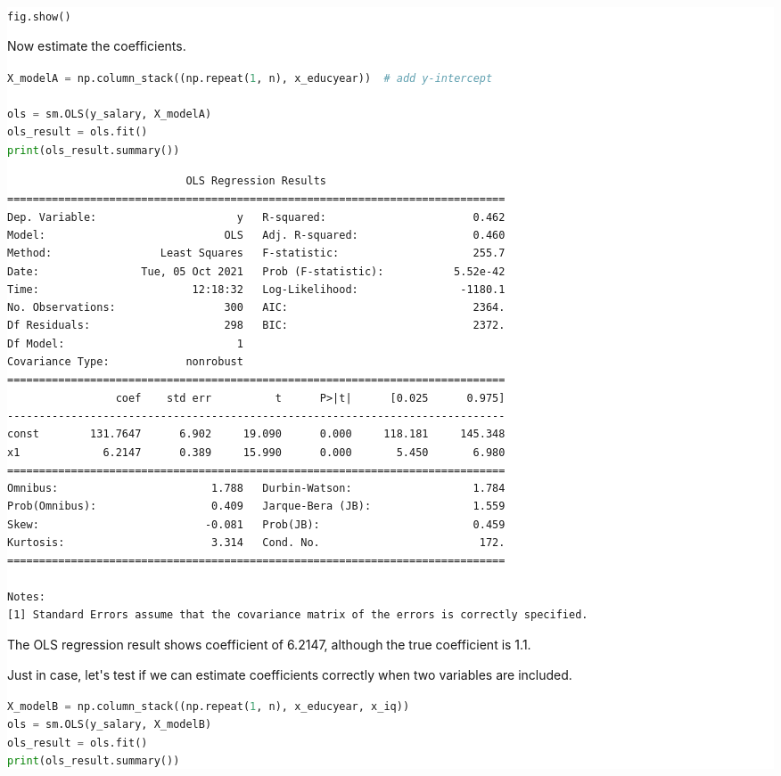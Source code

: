 ```python
fig.show()
```

<iframe width="400" height="300" frameborder="0" scrolling="no" src="//plotly.com/~kasabaimo/21.embed"></iframe>

Now estimate the coefficients.

```python
X_modelA = np.column_stack((np.repeat(1, n), x_educyear))  # add y-intercept

ols = sm.OLS(y_salary, X_modelA)
ols_result = ols.fit()
print(ols_result.summary())
```

```
                            OLS Regression Results                            
==============================================================================
Dep. Variable:                      y   R-squared:                       0.462
Model:                            OLS   Adj. R-squared:                  0.460
Method:                 Least Squares   F-statistic:                     255.7
Date:                Tue, 05 Oct 2021   Prob (F-statistic):           5.52e-42
Time:                        12:18:32   Log-Likelihood:                -1180.1
No. Observations:                 300   AIC:                             2364.
Df Residuals:                     298   BIC:                             2372.
Df Model:                           1                                         
Covariance Type:            nonrobust                                         
==============================================================================
                 coef    std err          t      P>|t|      [0.025      0.975]
------------------------------------------------------------------------------
const        131.7647      6.902     19.090      0.000     118.181     145.348
x1             6.2147      0.389     15.990      0.000       5.450       6.980
==============================================================================
Omnibus:                        1.788   Durbin-Watson:                   1.784
Prob(Omnibus):                  0.409   Jarque-Bera (JB):                1.559
Skew:                          -0.081   Prob(JB):                        0.459
Kurtosis:                       3.314   Cond. No.                         172.
==============================================================================

Notes:
[1] Standard Errors assume that the covariance matrix of the errors is correctly specified.
```

The OLS regression result shows coefficient of 6.2147, although the true coefficient is 1.1.

Just in case, let's test if we can estimate coefficients correctly when two variables are included.

```python
X_modelB = np.column_stack((np.repeat(1, n), x_educyear, x_iq))
ols = sm.OLS(y_salary, X_modelB)
ols_result = ols.fit()
print(ols_result.summary())
```
